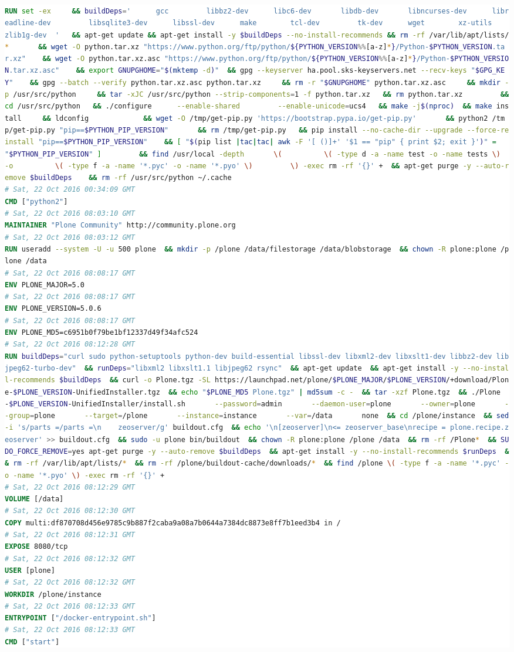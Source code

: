 ```dockerfile
RUN set -ex 	&& buildDeps=' 		gcc 		libbz2-dev 		libc6-dev 		libdb-dev 		libncurses-dev 		libreadline-dev 		libsqlite3-dev 		libssl-dev 		make 		tcl-dev 		tk-dev 		wget 		xz-utils 		zlib1g-dev 	' 	&& apt-get update && apt-get install -y $buildDeps --no-install-recommends && rm -rf /var/lib/apt/lists/* 		&& wget -O python.tar.xz "https://www.python.org/ftp/python/${PYTHON_VERSION%%[a-z]*}/Python-$PYTHON_VERSION.tar.xz" 	&& wget -O python.tar.xz.asc "https://www.python.org/ftp/python/${PYTHON_VERSION%%[a-z]*}/Python-$PYTHON_VERSION.tar.xz.asc" 	&& export GNUPGHOME="$(mktemp -d)" 	&& gpg --keyserver ha.pool.sks-keyservers.net --recv-keys "$GPG_KEY" 	&& gpg --batch --verify python.tar.xz.asc python.tar.xz 	&& rm -r "$GNUPGHOME" python.tar.xz.asc 	&& mkdir -p /usr/src/python 	&& tar -xJC /usr/src/python --strip-components=1 -f python.tar.xz 	&& rm python.tar.xz 		&& cd /usr/src/python 	&& ./configure 		--enable-shared 		--enable-unicode=ucs4 	&& make -j$(nproc) 	&& make install 	&& ldconfig 			&& wget -O /tmp/get-pip.py 'https://bootstrap.pypa.io/get-pip.py' 		&& python2 /tmp/get-pip.py "pip==$PYTHON_PIP_VERSION" 		&& rm /tmp/get-pip.py 	&& pip install --no-cache-dir --upgrade --force-reinstall "pip==$PYTHON_PIP_VERSION" 	&& [ "$(pip list |tac|tac| awk -F '[ ()]+' '$1 == "pip" { print $2; exit }')" = "$PYTHON_PIP_VERSION" ] 		&& find /usr/local -depth 		\( 			\( -type d -a -name test -o -name tests \) 			-o 			\( -type f -a -name '*.pyc' -o -name '*.pyo' \) 		\) -exec rm -rf '{}' + 	&& apt-get purge -y --auto-remove $buildDeps 	&& rm -rf /usr/src/python ~/.cache
# Sat, 22 Oct 2016 00:34:09 GMT
CMD ["python2"]
# Sat, 22 Oct 2016 08:03:10 GMT
MAINTAINER "Plone Community" http://community.plone.org
# Sat, 22 Oct 2016 08:03:12 GMT
RUN useradd --system -U -u 500 plone  && mkdir -p /plone /data/filestorage /data/blobstorage  && chown -R plone:plone /plone /data
# Sat, 22 Oct 2016 08:08:17 GMT
ENV PLONE_MAJOR=5.0
# Sat, 22 Oct 2016 08:08:17 GMT
ENV PLONE_VERSION=5.0.6
# Sat, 22 Oct 2016 08:08:17 GMT
ENV PLONE_MD5=c6951b0f79be1bf12337d49f34afc524
# Sat, 22 Oct 2016 08:12:28 GMT
RUN buildDeps="curl sudo python-setuptools python-dev build-essential libssl-dev libxml2-dev libxslt1-dev libbz2-dev libjpeg62-turbo-dev"  && runDeps="libxml2 libxslt1.1 libjpeg62 rsync"  && apt-get update  && apt-get install -y --no-install-recommends $buildDeps  && curl -o Plone.tgz -SL https://launchpad.net/plone/$PLONE_MAJOR/$PLONE_VERSION/+download/Plone-$PLONE_VERSION-UnifiedInstaller.tgz  && echo "$PLONE_MD5 Plone.tgz" | md5sum -c -  && tar -xzf Plone.tgz  && ./Plone-$PLONE_VERSION-UnifiedInstaller/install.sh       --password=admin       --daemon-user=plone       --owner=plone       --group=plone       --target=/plone       --instance=instance       --var=/data       none  && cd /plone/instance  && sed -i 's/parts =/parts =\n    zeoserver/g' buildout.cfg  && echo '\n[zeoserver]\n<= zeoserver_base\nrecipe = plone.recipe.zeoserver' >> buildout.cfg  && sudo -u plone bin/buildout  && chown -R plone:plone /plone /data  && rm -rf /Plone*  && SUDO_FORCE_REMOVE=yes apt-get purge -y --auto-remove $buildDeps  && apt-get install -y --no-install-recommends $runDeps  && rm -rf /var/lib/apt/lists/*  && rm -rf /plone/buildout-cache/downloads/*  && find /plone \( -type f -a -name '*.pyc' -o -name '*.pyo' \) -exec rm -rf '{}' +
# Sat, 22 Oct 2016 08:12:29 GMT
VOLUME [/data]
# Sat, 22 Oct 2016 08:12:30 GMT
COPY multi:df870708d456e9785c9b887f2caba9a08a7b0644a7384dc8873e8ff7b1eed3b4 in / 
# Sat, 22 Oct 2016 08:12:31 GMT
EXPOSE 8080/tcp
# Sat, 22 Oct 2016 08:12:32 GMT
USER [plone]
# Sat, 22 Oct 2016 08:12:32 GMT
WORKDIR /plone/instance
# Sat, 22 Oct 2016 08:12:33 GMT
ENTRYPOINT ["/docker-entrypoint.sh"]
# Sat, 22 Oct 2016 08:12:33 GMT
CMD ["start"]
```
